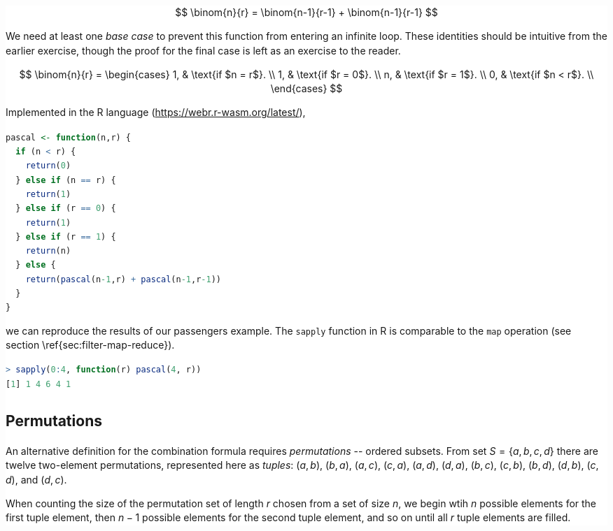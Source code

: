 $$
\binom{n}{r} = \binom{n-1}{r-1} + \binom{n-1}{r-1}
$$

We need at least one *base case* to prevent this function from entering an infinite loop.
These identities should be intuitive from the earlier exercise, though the proof for the final case is left as an exercise to the reader.

$$
\binom{n}{r} = 
\begin{cases}
1, & \text{if $n = r$}. \\
1, & \text{if $r = 0$}. \\
n, & \text{if $r = 1$}. \\
0, & \text{if $n < r$}. \\
\end{cases}
$$

Implemented in the R language (https://webr.r-wasm.org/latest/), 

```r
pascal <- function(n,r) {
  if (n < r) {
    return(0)
  } else if (n == r) {
    return(1)
  } else if (r == 0) {
    return(1)
  } else if (r == 1) {
    return(n)
  } else {
    return(pascal(n-1,r) + pascal(n-1,r-1))
  }
}
```

we can reproduce the results of our passengers example. The `sapply` function in R is comparable to the `map` operation (see section \ref{sec:filter-map-reduce}).

```r
> sapply(0:4, function(r) pascal(4, r))
[1] 1 4 6 4 1
```

## Permutations

An alternative definition for the combination formula requires *permutations* -- ordered subsets.
From set $S = \left\{ a, b, c, d \right\}$ there are twelve two-element permutations, represented here as *tuples*:
$(a,b)$, $(b,a)$, $(a,c)$, $(c,a)$, $(a,d)$, $(d,a)$, $(b,c)$, $(c, b)$, $(b, d)$, $(d, b)$, $(c,d)$, and $(d,c)$.

When counting the size of the permutation set of length $r$ chosen from a set of size $n$, we begin wtih $n$ possible elements for the first tuple element, then $n-1$ possible elements for the second tuple element, and so on until all $r$ tuple elements are filled.
